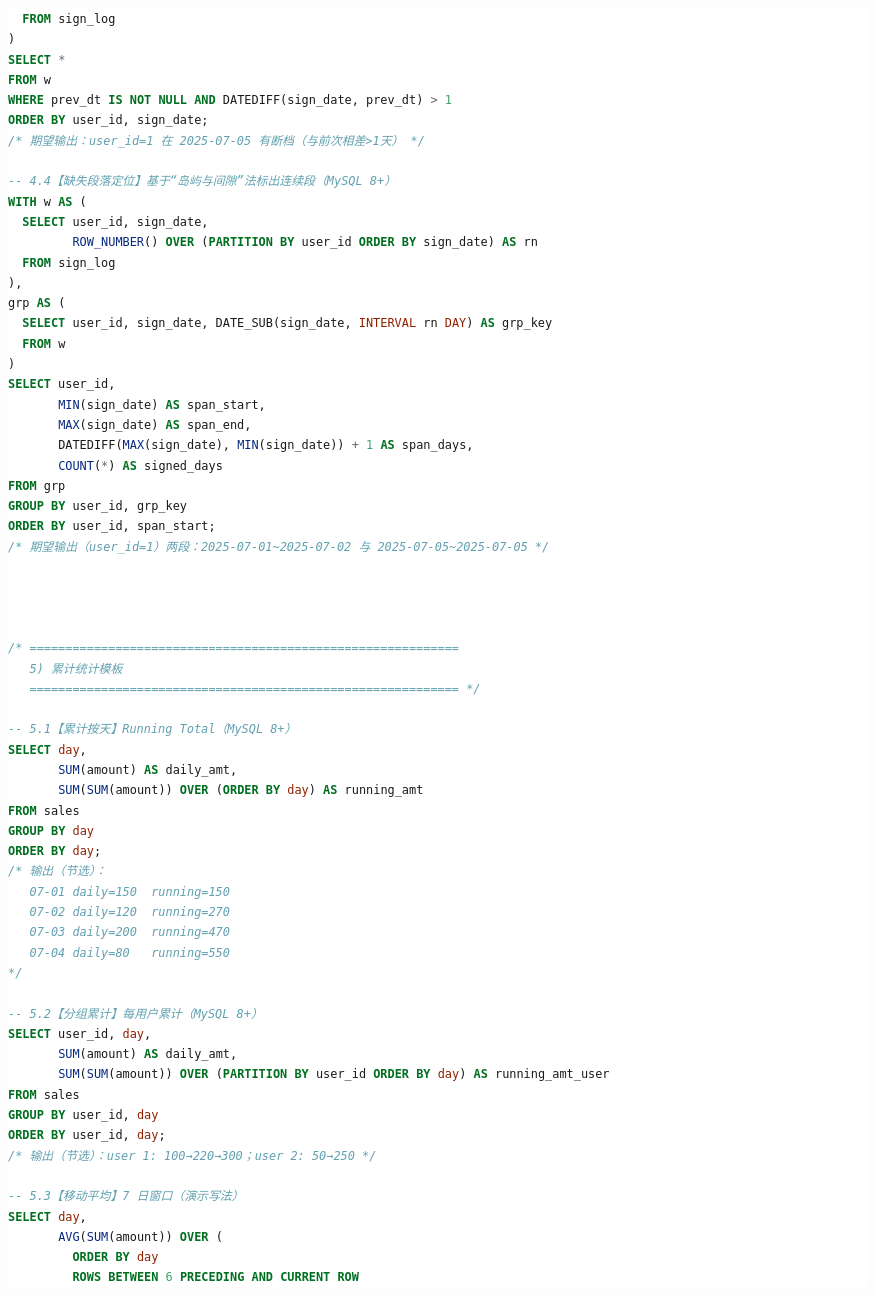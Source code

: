 ```sql
  FROM sign_log
)
SELECT *
FROM w
WHERE prev_dt IS NOT NULL AND DATEDIFF(sign_date, prev_dt) > 1
ORDER BY user_id, sign_date;
/* 期望输出：user_id=1 在 2025-07-05 有断档（与前次相差>1天） */

-- 4.4【缺失段落定位】基于“岛屿与间隙”法标出连续段（MySQL 8+）
WITH w AS (
  SELECT user_id, sign_date,
         ROW_NUMBER() OVER (PARTITION BY user_id ORDER BY sign_date) AS rn
  FROM sign_log
),
grp AS (
  SELECT user_id, sign_date, DATE_SUB(sign_date, INTERVAL rn DAY) AS grp_key
  FROM w
)
SELECT user_id,
       MIN(sign_date) AS span_start,
       MAX(sign_date) AS span_end,
       DATEDIFF(MAX(sign_date), MIN(sign_date)) + 1 AS span_days,
       COUNT(*) AS signed_days
FROM grp
GROUP BY user_id, grp_key
ORDER BY user_id, span_start;
/* 期望输出（user_id=1）两段：2025-07-01~2025-07-02 与 2025-07-05~2025-07-05 */




/* ============================================================
   5) 累计统计模板
   ============================================================ */

-- 5.1【累计按天】Running Total（MySQL 8+）
SELECT day,
       SUM(amount) AS daily_amt,
       SUM(SUM(amount)) OVER (ORDER BY day) AS running_amt
FROM sales
GROUP BY day
ORDER BY day;
/* 输出（节选）：
   07-01 daily=150  running=150
   07-02 daily=120  running=270
   07-03 daily=200  running=470
   07-04 daily=80   running=550
*/

-- 5.2【分组累计】每用户累计（MySQL 8+）
SELECT user_id, day,
       SUM(amount) AS daily_amt,
       SUM(SUM(amount)) OVER (PARTITION BY user_id ORDER BY day) AS running_amt_user
FROM sales
GROUP BY user_id, day
ORDER BY user_id, day;
/* 输出（节选）：user 1: 100→220→300；user 2: 50→250 */

-- 5.3【移动平均】7 日窗口（演示写法）
SELECT day,
       AVG(SUM(amount)) OVER (
         ORDER BY day
         ROWS BETWEEN 6 PRECEDING AND CURRENT ROW
```